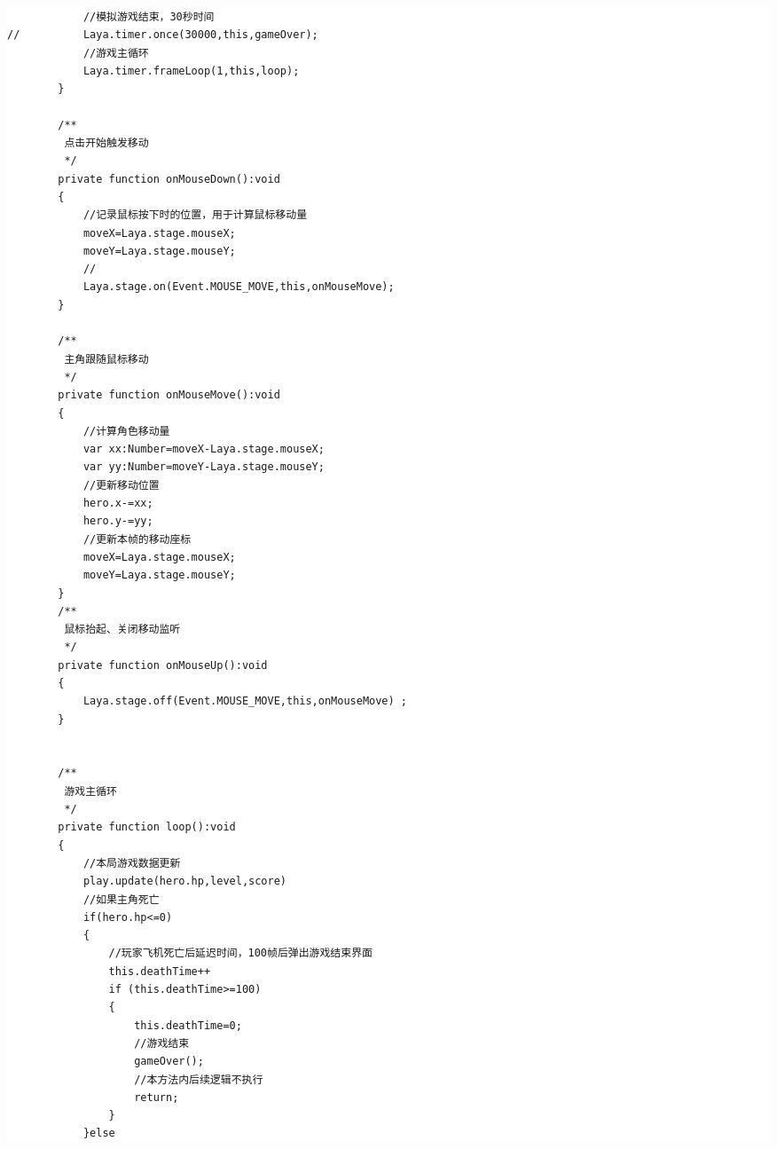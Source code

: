 ```
			//模拟游戏结束，30秒时间
//			Laya.timer.once(30000,this,gameOver);
			//游戏主循环
			Laya.timer.frameLoop(1,this,loop);
		}
		
		/**
		 点击开始触发移动
		 */	
		private function onMouseDown():void
		{
			//记录鼠标按下时的位置，用于计算鼠标移动量
			moveX=Laya.stage.mouseX;
			moveY=Laya.stage.mouseY;
			//
			Laya.stage.on(Event.MOUSE_MOVE,this,onMouseMove);
		}
		
		/**
		 主角跟随鼠标移动
		 */	
		private function onMouseMove():void
		{
			//计算角色移动量
			var xx:Number=moveX-Laya.stage.mouseX;
			var yy:Number=moveY-Laya.stage.mouseY;
			//更新移动位置
			hero.x-=xx;
			hero.y-=yy;
			//更新本帧的移动座标
			moveX=Laya.stage.mouseX;
			moveY=Laya.stage.mouseY;
		}
		/**
		 鼠标抬起、关闭移动监听
		 */		
		private function onMouseUp():void
		{
			Laya.stage.off(Event.MOUSE_MOVE,this,onMouseMove) ;
		}
		
		
		/**
		 游戏主循环
		 */
		private function loop():void
		{
			//本局游戏数据更新
			play.update(hero.hp,level,score)
			//如果主角死亡
			if(hero.hp<=0)
			{
				//玩家飞机死亡后延迟时间，100帧后弹出游戏结束界面
				this.deathTime++
				if (this.deathTime>=100)
				{
					this.deathTime=0;
					//游戏结束
					gameOver();
					//本方法内后续逻辑不执行
					return;
				}
			}else
```